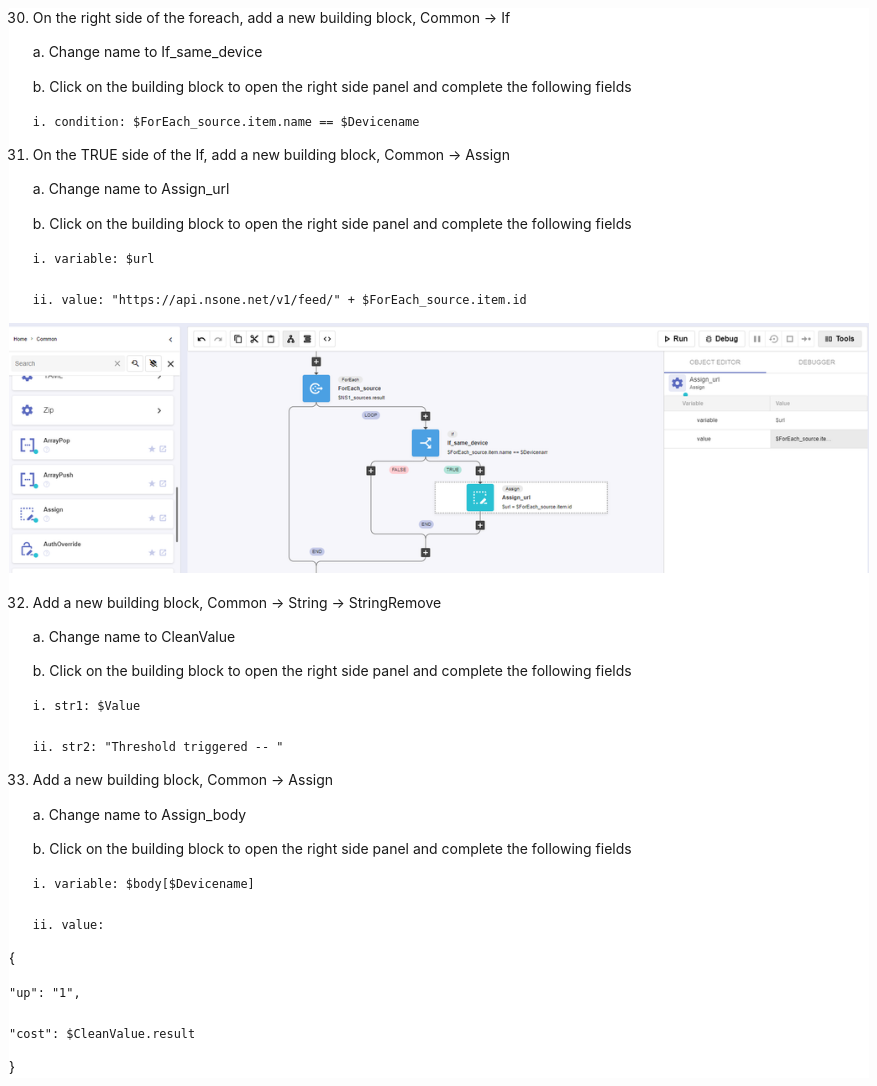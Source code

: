 30. On the right side of the foreach, add a new building block, Common -> If

	a. Change name to If_same_device

	b. Click on the building block to open the right side panel and complete the following fields
		
		i. condition: $ForEach_source.item.name == $Devicename

31. On the TRUE side of the If, add a new building block, Common -> Assign
	
	a. Change name to Assign_url

	b. Click on the building block to open the right side panel and complete the following fields
		
		i. variable: $url
		
		ii. value: "https://api.nsone.net/v1/feed/" + $ForEach_source.item.id

![IBM NS1](img/SANO_NS1/Img_RNA_5.png)

32. Add a new building block, Common -> String -> StringRemove
	
	a. Change name to CleanValue

	b. Click on the building block to open the right side panel and complete the following fields
		
		i. str1: $Value
		
		ii. str2: "Threshold triggered -- "

33. Add a new building block, Common -> Assign
	
	a. Change name to Assign_body

	b. Click on the building block to open the right side panel and complete the following fields
		
		i. variable: $body[$Devicename]
		
		ii. value: 

{

	"up": "1",

	"cost": $CleanValue.result


}
